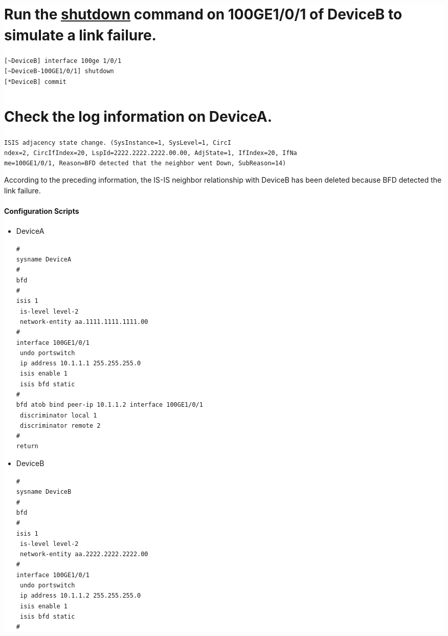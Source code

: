 # Run the [**shutdown**](cmdqueryname=shutdown) command on 100GE1/0/1 of DeviceB to simulate a link failure.

```
[~DeviceB] interface 100ge 1/0/1
[~DeviceB-100GE1/0/1] shutdown
[*DeviceB] commit
```

# Check the log information on DeviceA.

```
ISIS adjacency state change. (SysInstance=1, SysLevel=1, CircI
ndex=2, CircIfIndex=20, LspId=2222.2222.2222.00.00, AdjState=1, IfIndex=20, IfNa
me=100GE1/0/1, Reason=BFD detected that the neighbor went Down, SubReason=14)
```

According to the preceding information, the IS-IS neighbor relationship with DeviceB has been deleted because BFD detected the link failure.


#### Configuration Scripts

* DeviceA
  
  ```
  #
  sysname DeviceA
  #
  bfd
  #
  isis 1
   is-level level-2
   network-entity aa.1111.1111.1111.00
  #
  interface 100GE1/0/1
   undo portswitch
   ip address 10.1.1.1 255.255.255.0
   isis enable 1
   isis bfd static
  #
  bfd atob bind peer-ip 10.1.1.2 interface 100GE1/0/1
   discriminator local 1
   discriminator remote 2
  #
  return
  ```
* DeviceB
  
  ```
  #
  sysname DeviceB
  #
  bfd
  #
  isis 1
   is-level level-2
   network-entity aa.2222.2222.2222.00
  #
  interface 100GE1/0/1
   undo portswitch
   ip address 10.1.1.2 255.255.255.0
   isis enable 1
   isis bfd static
  #
  ```